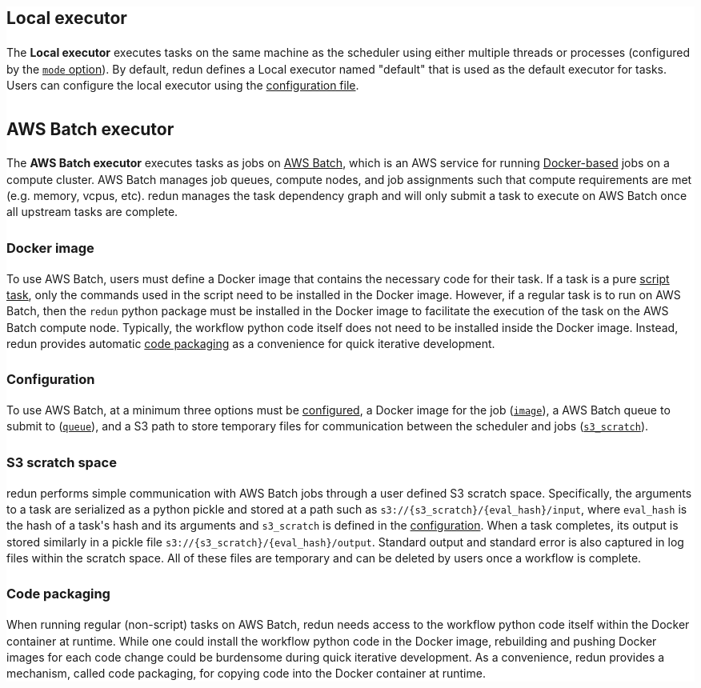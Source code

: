 ## Local executor

The **Local executor** executes tasks on the same machine as the scheduler using either multiple threads or processes (configured by the [`mode` option](config.md#mode)). By default, redun defines a Local executor named "default" that is used as the default executor for tasks. Users can configure the local executor using the [configuration file](config.md#local-executor).


## AWS Batch executor

The **AWS Batch executor** executes tasks as jobs on [AWS Batch](https://aws.amazon.com/batch/), which is an AWS service for running [Docker-based](https://www.docker.com/) jobs on a compute cluster. AWS Batch manages job queues, compute nodes, and job assignments such that compute requirements are met (e.g. memory, vcpus, etc). redun manages the task dependency graph and will only submit a task to execute on AWS Batch once all upstream tasks are complete.

### Docker image

To use AWS Batch, users must define a Docker image that contains the necessary code for their task. If a task is a pure [script task](design.md#shell-scripting), only the commands used in the script need to be installed in the Docker image. However, if a regular task is to run on AWS Batch, then the `redun` python package must be installed in the Docker image to facilitate the execution of the task on the AWS Batch compute node. Typically, the workflow python code itself does not need to be installed inside the Docker image. Instead, redun provides automatic [code packaging](#code-packaging) as a convenience for quick iterative development.

### Configuration

To use AWS Batch, at a minimum three options must be [configured](config.md#aws-batch-executor), a Docker image for the job ([`image`](config.md#image)), a AWS Batch queue to submit to ([`queue`](config.md#queue)), and a S3 path to store temporary files for communication between the scheduler and jobs ([`s3_scratch`](config.md#s3-scratch)).

### S3 scratch space

redun performs simple communication with AWS Batch jobs through a user defined S3 scratch space. Specifically, the arguments to a task are serialized as a python pickle and stored at a path such as `s3://{s3_scratch}/{eval_hash}/input`, where `eval_hash` is the hash of a task's hash and its arguments and `s3_scratch` is defined in the [configuration](config.md#s3-scratch). When a task completes, its output is stored similarly in a pickle file `s3://{s3_scratch}/{eval_hash}/output`. Standard output and standard error is also captured in log files within the scratch space. All of these files are temporary and can be deleted by users once a workflow is complete.


### Code packaging

When running regular (non-script) tasks on AWS Batch, redun needs access to the workflow python code itself within the Docker container at runtime. While one could install the workflow python code in the Docker image, rebuilding and pushing Docker images for each code change could be burdensome during quick iterative development. As a convenience, redun provides a mechanism, called code packaging, for copying code into the Docker container at runtime.
